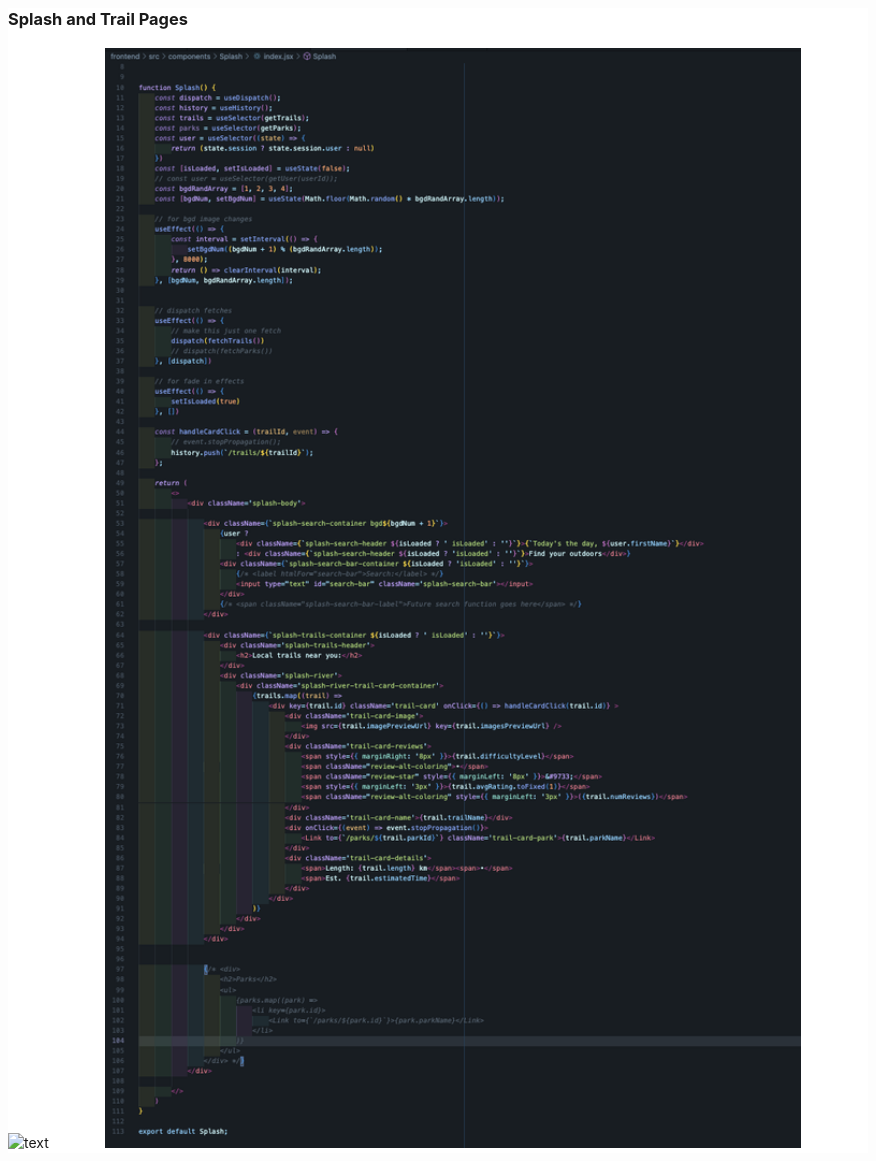 ### Splash and Trail Pages
<img src="readme-assets/splash-gif.gif" alt="text" width="800"/>
<img src="readme-assets/splash-ss.png" alt="text" width="800"/>
